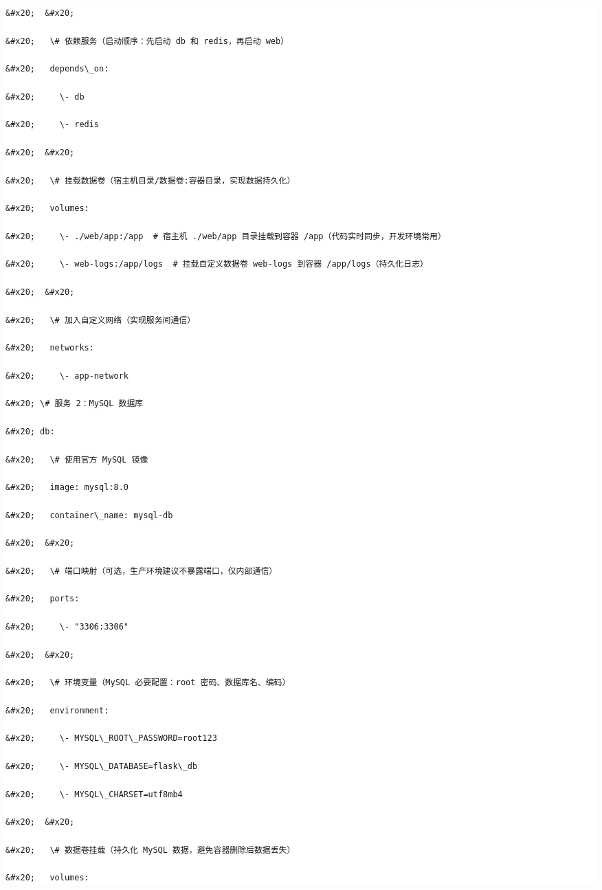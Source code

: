 ```
&#x20;  &#x20;

&#x20;   \# 依赖服务（启动顺序：先启动 db 和 redis，再启动 web）

&#x20;   depends\_on:

&#x20;     \- db

&#x20;     \- redis

&#x20;  &#x20;

&#x20;   \# 挂载数据卷（宿主机目录/数据卷:容器目录，实现数据持久化）

&#x20;   volumes:

&#x20;     \- ./web/app:/app  # 宿主机 ./web/app 目录挂载到容器 /app（代码实时同步，开发环境常用）

&#x20;     \- web-logs:/app/logs  # 挂载自定义数据卷 web-logs 到容器 /app/logs（持久化日志）

&#x20;  &#x20;

&#x20;   \# 加入自定义网络（实现服务间通信）

&#x20;   networks:

&#x20;     \- app-network

&#x20; \# 服务 2：MySQL 数据库

&#x20; db:

&#x20;   \# 使用官方 MySQL 镜像

&#x20;   image: mysql:8.0

&#x20;   container\_name: mysql-db

&#x20;  &#x20;

&#x20;   \# 端口映射（可选，生产环境建议不暴露端口，仅内部通信）

&#x20;   ports:

&#x20;     \- "3306:3306"

&#x20;  &#x20;

&#x20;   \# 环境变量（MySQL 必要配置：root 密码、数据库名、编码）

&#x20;   environment:

&#x20;     \- MYSQL\_ROOT\_PASSWORD=root123

&#x20;     \- MYSQL\_DATABASE=flask\_db

&#x20;     \- MYSQL\_CHARSET=utf8mb4

&#x20;  &#x20;

&#x20;   \# 数据卷挂载（持久化 MySQL 数据，避免容器删除后数据丢失）

&#x20;   volumes:
```